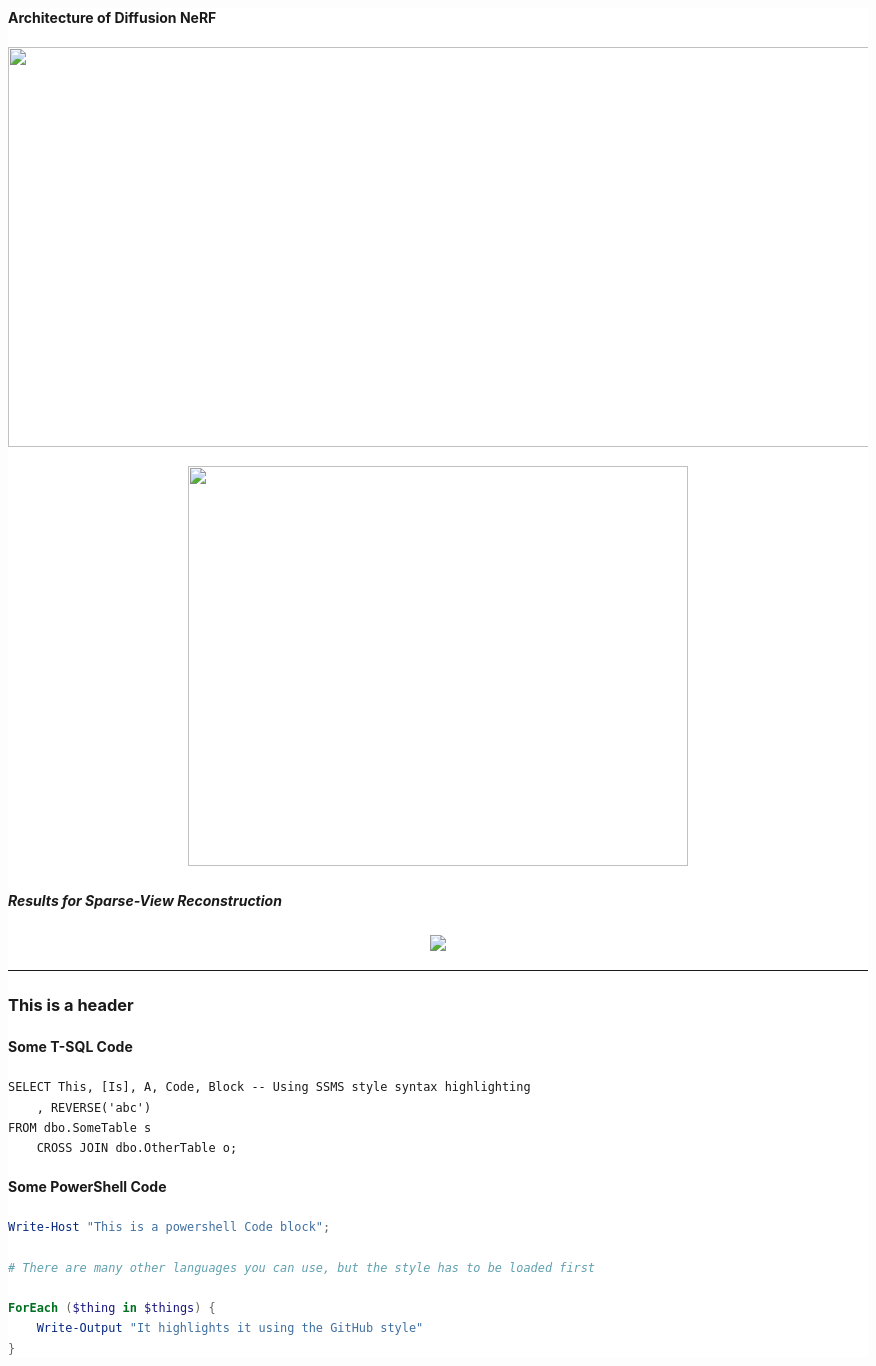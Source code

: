 

#### Architecture of Diffusion NeRF

<p align="center">
 <img src="https://github.com/efzero/PINER/blob/master/networks/Screen%20Shot%202023-07-20%20at%206.26.14%20PM.png?raw=true" width="1000" height="400">
</p>

<p align="center">
  <img src="https://github.com/efzero/PINER/blob/master/networks/Screen%20Shot%202023-07-20%20at%206.18.26%20PM.png?raw=true" width="500" height="400">
</p>



##### Results for Sparse-View Reconstruction

<p align="center">
 <img src="https://github.com/efzero/PINER/blob/master/networks/Screen%20Shot%202023-07-20%20at%206.48.24%20PM.png?raw=true" widht="1000" height="400">

 </p>


---

### This is a header

#### Some T-SQL Code

```tsql
SELECT This, [Is], A, Code, Block -- Using SSMS style syntax highlighting
    , REVERSE('abc')
FROM dbo.SomeTable s
    CROSS JOIN dbo.OtherTable o;
```

#### Some PowerShell Code

```powershell
Write-Host "This is a powershell Code block";

# There are many other languages you can use, but the style has to be loaded first

ForEach ($thing in $things) {
    Write-Output "It highlights it using the GitHub style"
}
```
